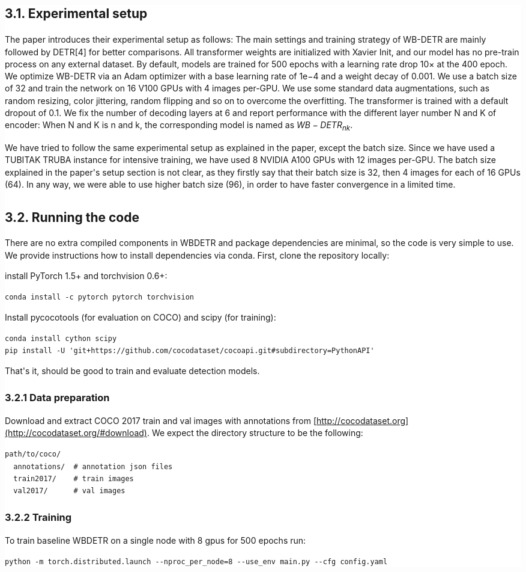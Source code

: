 ## 3.1. Experimental setup

The paper introduces their experimental setup as follows: The main settings and training strategy of WB-DETR are mainly followed by DETR[4] for better comparisons. All transformer weights are initialized with Xavier Init, and our model has no pre-train process on any external dataset. By default, models are trained for 500 epochs with a learning rate drop 10× at the 400 epoch. We optimize WB-DETR via an Adam optimizer with a base learning rate of 1e−4 and a weight decay of 0.001. We use a batch size of 32 and train the network on 16 V100 GPUs with 4 images per-GPU. We use some standard data augmentations, such as random resizing, color jittering, random flipping and so on to overcome the overfitting. The transformer is trained with a default dropout of 0.1. We fix the number of decoding layers at 6 and report performance with the different layer number N and K of encoder: When N and K is n and k, the corresponding model is named as $WB-DETR_{nk}$.

We have tried to follow the same experimental setup as explained in the paper, except the batch size. Since we have used a TUBITAK TRUBA instance for intensive training, we have used 8 NVIDIA A100 GPUs with 12 images per-GPU. The batch size explained in the paper's setup section is not clear, as they  firstly say that their batch size is 32, then 4 images for each of 16 GPUs (64). In any way, we were able to use higher batch size (96), in order to have faster convergence in a limited time.

## 3.2. Running the code

There are no extra compiled components in WBDETR and package dependencies are minimal,
so the code is very simple to use. We provide instructions how to install dependencies via conda.
First, clone the repository locally:

install PyTorch 1.5+ and torchvision 0.6+:
```
conda install -c pytorch pytorch torchvision
```
Install pycocotools (for evaluation on COCO) and scipy (for training):
```
conda install cython scipy
pip install -U 'git+https://github.com/cocodataset/cocoapi.git#subdirectory=PythonAPI'
```
That's it, should be good to train and evaluate detection models.

### 3.2.1 Data preparation

Download and extract COCO 2017 train and val images with annotations from
[http://cocodataset.org](http://cocodataset.org/#download).
We expect the directory structure to be the following:
```
path/to/coco/
  annotations/  # annotation json files
  train2017/    # train images
  val2017/      # val images
```

### 3.2.2 Training
To train baseline WBDETR on a single node with 8 gpus for 500 epochs run:
```
python -m torch.distributed.launch --nproc_per_node=8 --use_env main.py --cfg config.yaml
```

